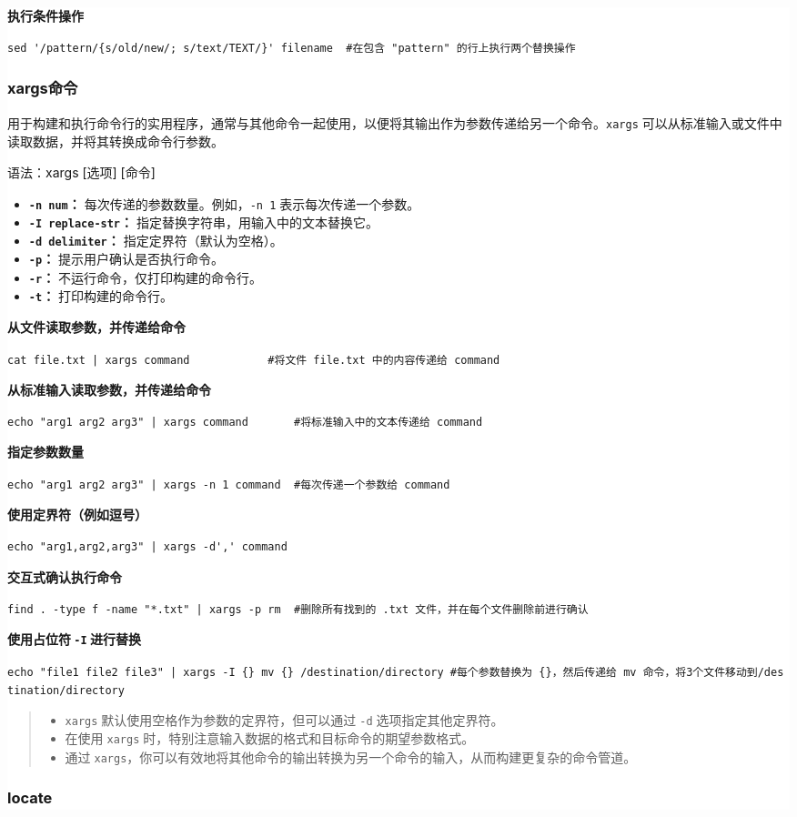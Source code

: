 **执行条件操作**

```
sed '/pattern/{s/old/new/; s/text/TEXT/}' filename	#在包含 "pattern" 的行上执行两个替换操作
```

### xargs命令

用于构建和执行命令行的实用程序，通常与其他命令一起使用，以便将其输出作为参数传递给另一个命令。`xargs` 可以从标准输入或文件中读取数据，并将其转换成命令行参数。

语法：xargs [选项] [命令]

* **`-n num`：** 每次传递的参数数量。例如，`-n 1` 表示每次传递一个参数。
* **`-I replace-str`：** 指定替换字符串，用输入中的文本替换它。
* **`-d delimiter`：** 指定定界符（默认为空格）。
* **`-p`：** 提示用户确认是否执行命令。
* **`-r`：** 不运行命令，仅打印构建的命令行。
* **`-t`：** 打印构建的命令行。

**从文件读取参数，并传递给命令**

```
cat file.txt | xargs command			#将文件 file.txt 中的内容传递给 command
```

**从标准输入读取参数，并传递给命令**

```
echo "arg1 arg2 arg3" | xargs command		#将标准输入中的文本传递给 command
```

**指定参数数量**

```
echo "arg1 arg2 arg3" | xargs -n 1 command	#每次传递一个参数给 command
```

**使用定界符（例如逗号）**

```
echo "arg1,arg2,arg3" | xargs -d',' command
```

**交互式确认执行命令**

```
find . -type f -name "*.txt" | xargs -p rm	#删除所有找到的 .txt 文件，并在每个文件删除前进行确认
```

**使用占位符 `-I` 进行替换**

```
echo "file1 file2 file3" | xargs -I {} mv {} /destination/directory	#每个参数替换为 {}，然后传递给 mv 命令，将3个文件移动到/destination/directory
```

> * `xargs` 默认使用空格作为参数的定界符，但可以通过 `-d` 选项指定其他定界符。
> * 在使用 `xargs` 时，特别注意输入数据的格式和目标命令的期望参数格式。
> * 通过 `xargs`，你可以有效地将其他命令的输出转换为另一个命令的输入，从而构建更复杂的命令管道。

### locate
